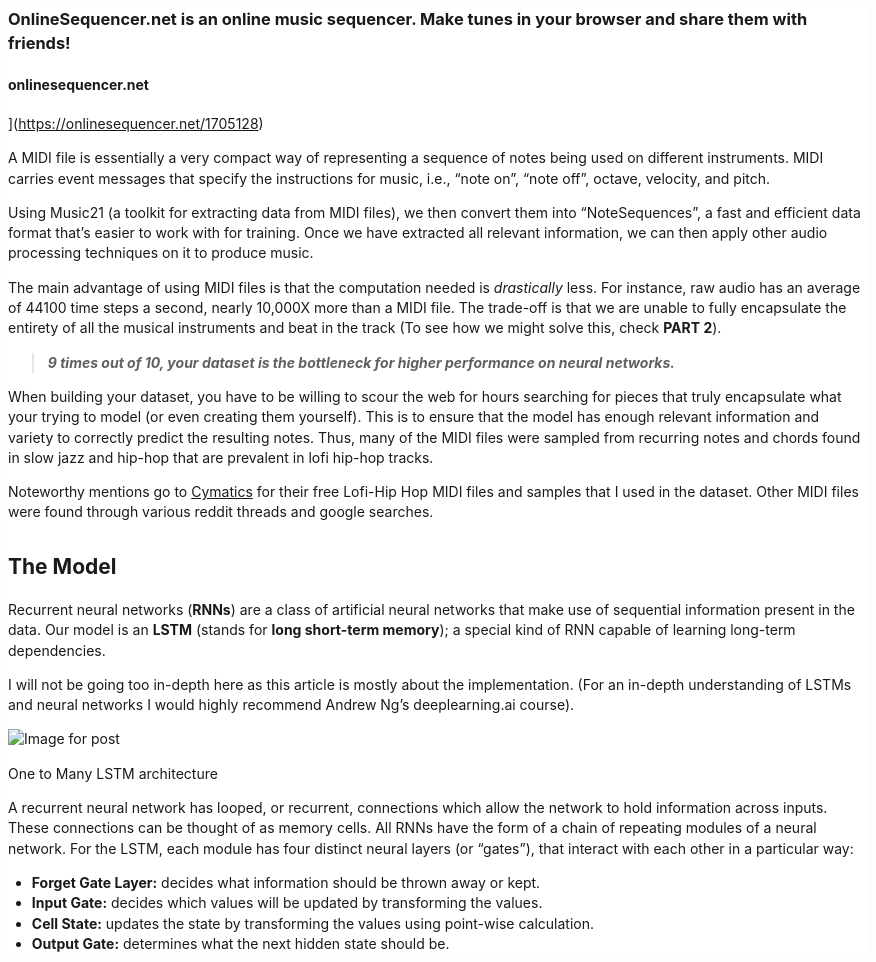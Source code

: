 ### OnlineSequencer.net is an online music sequencer. Make tunes in your browser and share them with friends!

#### onlinesequencer.net

](https://onlinesequencer.net/1705128)

A MIDI file is essentially a very compact way of representing a sequence of notes being used on different instruments. MIDI carries event messages that specify the instructions for music, i.e., “note on”, “note off”, octave, velocity, and pitch.

Using Music21 (a toolkit for extracting data from MIDI files), we then convert them into “NoteSequences”, a fast and efficient data format that’s easier to work with for training. Once we have extracted all relevant information, we can then apply other audio processing techniques on it to produce music.

The main advantage of using MIDI files is that the computation needed is _drastically_ less. For instance, raw audio has an average of 44100 time steps a second, nearly 10,000X more than a MIDI file. The trade-off is that we are unable to fully encapsulate the entirety of all the musical instruments and beat in the track (To see how we might solve this, check **PART 2**).

> **_9 times out of 10, your dataset is the bottleneck for higher performance on neural networks._**

When building your dataset, you have to be willing to scour the web for hours searching for pieces that truly encapsulate what your trying to model (or even creating them yourself). This is to ensure that the model has enough relevant information and variety to correctly predict the resulting notes. Thus, many of the MIDI files were sampled from recurring notes and chords found in slow jazz and hip-hop that are prevalent in lofi hip-hop tracks.

Noteworthy mentions go to [Cymatics](https://cymatics.fm/blogs/production/free-lofi-samples) for their free Lofi-Hip Hop MIDI files and samples that I used in the dataset. Other MIDI files were found through various reddit threads and google searches.

The Model
---------

Recurrent neural networks (**RNNs**) are a class of artificial neural networks that make use of sequential information present in the data. Our model is an **LSTM** (stands for **long short-term memory**); a special kind of RNN capable of learning long-term dependencies.

I will not be going too in-depth here as this article is mostly about the implementation. (For an in-depth understanding of LSTMs and neural networks I would highly recommend Andrew Ng’s deeplearning.ai course).

<img alt="Image for post" class="t u v if aj" src="https://miro.medium.com/max/4000/0\*iBa260pWPgaPVTof.jpg" width="2000" height="865" srcSet="https://miro.medium.com/max/552/0\*iBa260pWPgaPVTof.jpg 276w, https://miro.medium.com/max/1104/0\*iBa260pWPgaPVTof.jpg 552w, https://miro.medium.com/max/1280/0\*iBa260pWPgaPVTof.jpg 640w, https://miro.medium.com/max/1456/0\*iBa260pWPgaPVTof.jpg 728w, https://miro.medium.com/max/1632/0\*iBa260pWPgaPVTof.jpg 816w, https://miro.medium.com/max/1808/0\*iBa260pWPgaPVTof.jpg 904w, https://miro.medium.com/max/1984/0\*iBa260pWPgaPVTof.jpg 992w, https://miro.medium.com/max/2000/0\*iBa260pWPgaPVTof.jpg 1000w" sizes="1000px"/>

One to Many LSTM architecture

A recurrent neural network has looped, or recurrent, connections which allow the network to hold information across inputs. These connections can be thought of as memory cells. All RNNs have the form of a chain of repeating modules of a neural network. For the LSTM, each module has four distinct neural layers (or “gates”), that interact with each other in a particular way:

*   **Forget Gate Layer:** decides what information should be thrown away or kept.
*   **Input Gate:** decides which values will be updated by transforming the values.
*   **Cell State:** updates the state by transforming the values using point-wise calculation.
*   **Output Gate:** determines what the next hidden state should be.

